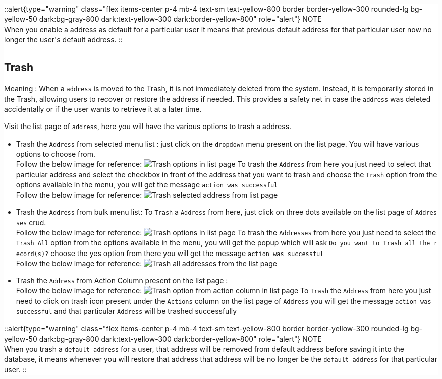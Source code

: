 ::alert{type="warning" class="flex items-center p-4 mb-4 text-sm text-yellow-800 border border-yellow-300 rounded-lg bg-yellow-50 dark:bg-gray-800 dark:text-yellow-300 dark:border-yellow-800" role="alert"}
NOTE   
When you enable a address as default for a particular user it means that previous default address for that particular
user now no longer the user's default address.
::

## Trash
Meaning : When a `address` is moved to the Trash, it is not immediately deleted from the system. Instead, it is temporarily
stored in the Trash, allowing users to recover or restore the address if needed. This provides a safety net in case the
`address` was deleted accidentally or if the user wants to retrieve it at a later time.

Visit the list page of `address`, here you will have the various options to trash a address.

- Trash the `Address` from selected menu list : just click on the `dropdown` menu present on the list page. You will have
  various options to choose from.   
  Follow the below image for reference:
  <img src="/images/address/address-8.png" alt="Trash options in list page">
  To trash the `Address` from here you just need to select that particular address and select the checkbox in front of the address that you want to trash
  and choose the `Trash` option from the options available in the menu, you will get the message `action was successful`   
  Follow the below image for reference:
  <img src="/images/address/address-9.png" alt="Trash selected address from list page">

- Trash the `Address` from bulk menu list: To `Trash` a `Address` from here, just click on three dots available on the list page
  of `Addresses` crud.   
  Follow the below image for reference:
  <img src="/images/address/address-10.png" alt="Trash options in list page">
  To trash the `Addresses` from here you just need to select the `Trash All` option from the options available in the menu, you will get the popup which will ask `Do you want to Trash all the record(s)?` choose the yes option from there you will get the message `action was successful`   
  Follow the below image for reference:
  <img src="/images/address/address-11.png" alt="Trash all addresses from the list page">
  
- Trash the `Address` from Action Column present on the list page :     
  Follow the below image for reference:
  <img src="/images/address/address-12.png" alt="Trash option from action column in list page">
  To `Trash` the `Address` from here you just need to click on trash icon present under the `Actions` column on the list page of `Address`
  you will get the message `action was successful` and that particular `Address` will be trashed successfully

::alert{type="warning" class="flex items-center p-4 mb-4 text-sm text-yellow-800 border border-yellow-300 rounded-lg bg-yellow-50 dark:bg-gray-800 dark:text-yellow-300 dark:border-yellow-800" role="alert"}
NOTE   
When you trash a `default address` for a user, that address will be removed from default address
before saving it into the database, it means whenever you will restore that address that address will be no longer
be the `default address` for that particular user.
::
